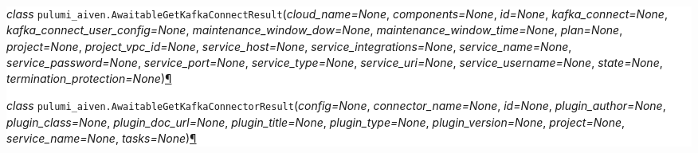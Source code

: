 <em class="property">class </em><code class="sig-prename descclassname">pulumi_aiven.</code><code class="sig-name descname">AwaitableGetKafkaConnectResult</code><span class="sig-paren">(</span><em class="sig-param"><span class="n">cloud_name</span><span class="o">=</span><span class="default_value">None</span></em>, <em class="sig-param"><span class="n">components</span><span class="o">=</span><span class="default_value">None</span></em>, <em class="sig-param"><span class="n">id</span><span class="o">=</span><span class="default_value">None</span></em>, <em class="sig-param"><span class="n">kafka_connect</span><span class="o">=</span><span class="default_value">None</span></em>, <em class="sig-param"><span class="n">kafka_connect_user_config</span><span class="o">=</span><span class="default_value">None</span></em>, <em class="sig-param"><span class="n">maintenance_window_dow</span><span class="o">=</span><span class="default_value">None</span></em>, <em class="sig-param"><span class="n">maintenance_window_time</span><span class="o">=</span><span class="default_value">None</span></em>, <em class="sig-param"><span class="n">plan</span><span class="o">=</span><span class="default_value">None</span></em>, <em class="sig-param"><span class="n">project</span><span class="o">=</span><span class="default_value">None</span></em>, <em class="sig-param"><span class="n">project_vpc_id</span><span class="o">=</span><span class="default_value">None</span></em>, <em class="sig-param"><span class="n">service_host</span><span class="o">=</span><span class="default_value">None</span></em>, <em class="sig-param"><span class="n">service_integrations</span><span class="o">=</span><span class="default_value">None</span></em>, <em class="sig-param"><span class="n">service_name</span><span class="o">=</span><span class="default_value">None</span></em>, <em class="sig-param"><span class="n">service_password</span><span class="o">=</span><span class="default_value">None</span></em>, <em class="sig-param"><span class="n">service_port</span><span class="o">=</span><span class="default_value">None</span></em>, <em class="sig-param"><span class="n">service_type</span><span class="o">=</span><span class="default_value">None</span></em>, <em class="sig-param"><span class="n">service_uri</span><span class="o">=</span><span class="default_value">None</span></em>, <em class="sig-param"><span class="n">service_username</span><span class="o">=</span><span class="default_value">None</span></em>, <em class="sig-param"><span class="n">state</span><span class="o">=</span><span class="default_value">None</span></em>, <em class="sig-param"><span class="n">termination_protection</span><span class="o">=</span><span class="default_value">None</span></em><span class="sig-paren">)</span><a class="headerlink" href="#pulumi_aiven.AwaitableGetKafkaConnectResult" title="Permalink to this definition">¶</a></dt>
<dd></dd></dl>

<dl class="py class">
<dt id="pulumi_aiven.AwaitableGetKafkaConnectorResult">
<em class="property">class </em><code class="sig-prename descclassname">pulumi_aiven.</code><code class="sig-name descname">AwaitableGetKafkaConnectorResult</code><span class="sig-paren">(</span><em class="sig-param"><span class="n">config</span><span class="o">=</span><span class="default_value">None</span></em>, <em class="sig-param"><span class="n">connector_name</span><span class="o">=</span><span class="default_value">None</span></em>, <em class="sig-param"><span class="n">id</span><span class="o">=</span><span class="default_value">None</span></em>, <em class="sig-param"><span class="n">plugin_author</span><span class="o">=</span><span class="default_value">None</span></em>, <em class="sig-param"><span class="n">plugin_class</span><span class="o">=</span><span class="default_value">None</span></em>, <em class="sig-param"><span class="n">plugin_doc_url</span><span class="o">=</span><span class="default_value">None</span></em>, <em class="sig-param"><span class="n">plugin_title</span><span class="o">=</span><span class="default_value">None</span></em>, <em class="sig-param"><span class="n">plugin_type</span><span class="o">=</span><span class="default_value">None</span></em>, <em class="sig-param"><span class="n">plugin_version</span><span class="o">=</span><span class="default_value">None</span></em>, <em class="sig-param"><span class="n">project</span><span class="o">=</span><span class="default_value">None</span></em>, <em class="sig-param"><span class="n">service_name</span><span class="o">=</span><span class="default_value">None</span></em>, <em class="sig-param"><span class="n">tasks</span><span class="o">=</span><span class="default_value">None</span></em><span class="sig-paren">)</span><a class="headerlink" href="#pulumi_aiven.AwaitableGetKafkaConnectorResult" title="Permalink to this definition">¶</a></dt>
<dd></dd></dl>
